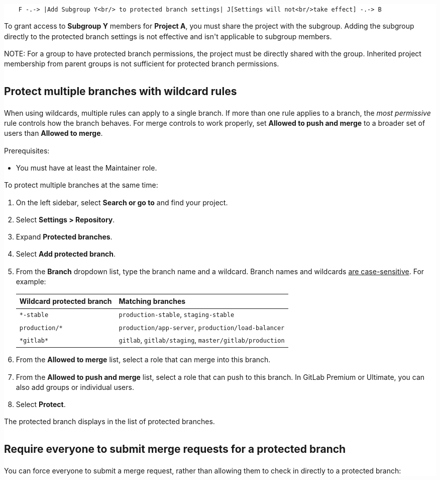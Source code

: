 ```mermaid
    F -.-> |Add Subgroup Y<br/> to protected branch settings| J[Settings will not<br/>take effect] -.-> B
```

To grant access to **Subgroup Y** members for **Project A**, you must share the project with
the subgroup. Adding the subgroup directly to the protected branch settings is not effective
and isn't applicable to subgroup members.

NOTE:
For a group to have protected branch permissions, the project must be directly shared with the group.
Inherited project membership from parent groups is not sufficient for protected branch permissions.

## Protect multiple branches with wildcard rules

When using wildcards, multiple rules can apply to a single branch.
If more than one rule applies to a branch, the _most permissive_ rule controls
how the branch behaves. For merge controls to work properly, set
**Allowed to push and merge** to a broader set of users than **Allowed to merge**.

Prerequisites:

- You must have at least the Maintainer role.

To protect multiple branches at the same time:

1. On the left sidebar, select **Search or go to** and find your project.
1. Select **Settings > Repository**.
1. Expand **Protected branches**.
1. Select **Add protected branch**.
1. From the **Branch** dropdown list, type the branch name and a wildcard.
   Branch names and wildcards [are case-sensitive](index.md#name-your-branch). For example:

   | Wildcard protected branch | Matching branches                                      |
   |---------------------------|--------------------------------------------------------|
   | `*-stable`                | `production-stable`, `staging-stable`                  |
   | `production/*`            | `production/app-server`, `production/load-balancer`    |
   | `*gitlab*`                | `gitlab`, `gitlab/staging`, `master/gitlab/production` |

1. From the **Allowed to merge** list, select a role that can merge into
   this branch.
1. From the **Allowed to push and merge** list, select a role that can
   push to this branch. In GitLab Premium or Ultimate, you can also add groups or individual users.
1. Select **Protect**.

The protected branch displays in the list of protected branches.

## Require everyone to submit merge requests for a protected branch

You can force everyone to submit a merge request, rather than allowing them to
check in directly to a protected branch:
